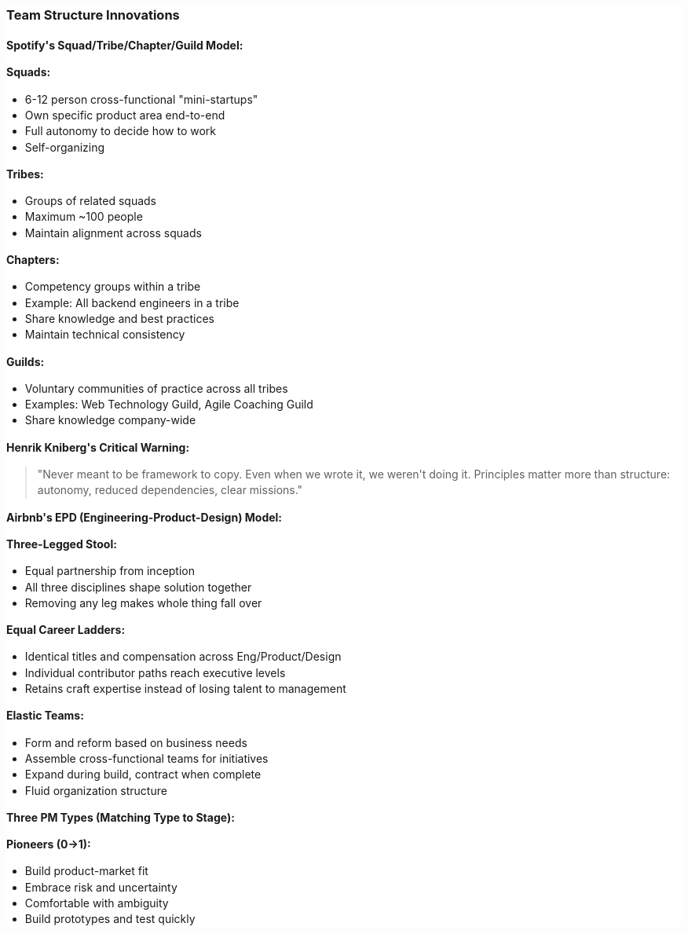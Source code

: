 ### **Team Structure Innovations**

**Spotify's Squad/Tribe/Chapter/Guild Model:**

**Squads:**
- 6-12 person cross-functional "mini-startups"
- Own specific product area end-to-end
- Full autonomy to decide how to work
- Self-organizing

**Tribes:**
- Groups of related squads
- Maximum ~100 people
- Maintain alignment across squads

**Chapters:**
- Competency groups within a tribe
- Example: All backend engineers in a tribe
- Share knowledge and best practices
- Maintain technical consistency

**Guilds:**
- Voluntary communities of practice across all tribes
- Examples: Web Technology Guild, Agile Coaching Guild
- Share knowledge company-wide

**Henrik Kniberg's Critical Warning:**
> "Never meant to be framework to copy. Even when we wrote it, we weren't doing it. Principles matter more than structure: autonomy, reduced dependencies, clear missions."

**Airbnb's EPD (Engineering-Product-Design) Model:**

**Three-Legged Stool:**
- Equal partnership from inception
- All three disciplines shape solution together
- Removing any leg makes whole thing fall over

**Equal Career Ladders:**
- Identical titles and compensation across Eng/Product/Design
- Individual contributor paths reach executive levels
- Retains craft expertise instead of losing talent to management

**Elastic Teams:**
- Form and reform based on business needs
- Assemble cross-functional teams for initiatives
- Expand during build, contract when complete
- Fluid organization structure

**Three PM Types (Matching Type to Stage):**

**Pioneers (0→1):**
- Build product-market fit
- Embrace risk and uncertainty
- Comfortable with ambiguity
- Build prototypes and test quickly
